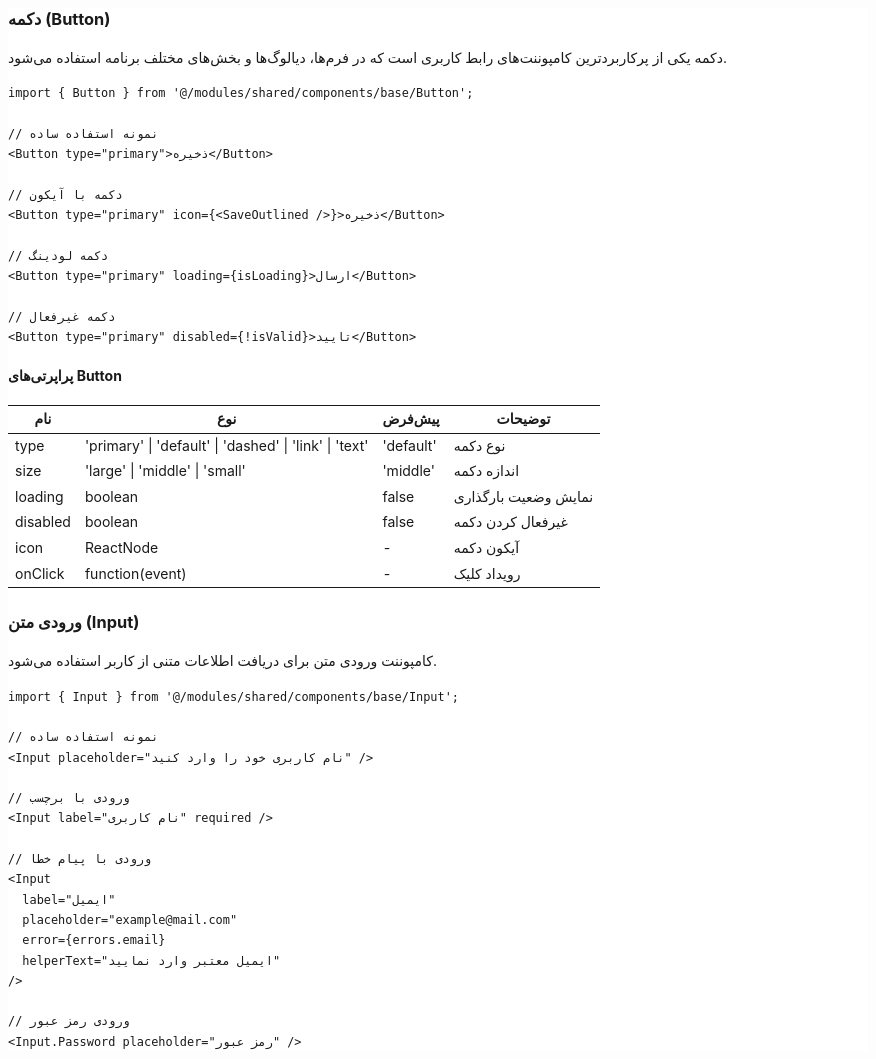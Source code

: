 ### دکمه (Button)

دکمه یکی از پرکاربردترین کامپوننت‌های رابط کاربری است که در فرم‌ها، دیالوگ‌ها و بخش‌های مختلف برنامه استفاده می‌شود.

```tsx
import { Button } from '@/modules/shared/components/base/Button';

// نمونه استفاده ساده
<Button type="primary">ذخیره</Button>

// دکمه با آیکون
<Button type="primary" icon={<SaveOutlined />}>ذخیره</Button>

// دکمه لودینگ
<Button type="primary" loading={isLoading}>ارسال</Button>

// دکمه غیرفعال
<Button type="primary" disabled={!isValid}>تایید</Button>
```

#### پراپرتی‌های Button

| نام | نوع | پیش‌فرض | توضیحات |
| --- | --- | --- | --- |
| type | 'primary' \| 'default' \| 'dashed' \| 'link' \| 'text' | 'default' | نوع دکمه |
| size | 'large' \| 'middle' \| 'small' | 'middle' | اندازه دکمه |
| loading | boolean | false | نمایش وضعیت بارگذاری |
| disabled | boolean | false | غیرفعال کردن دکمه |
| icon | ReactNode | - | آیکون دکمه |
| onClick | function(event) | - | رویداد کلیک |

### ورودی متن (Input)

کامپوننت ورودی متن برای دریافت اطلاعات متنی از کاربر استفاده می‌شود.

```tsx
import { Input } from '@/modules/shared/components/base/Input';

// نمونه استفاده ساده
<Input placeholder="نام کاربری خود را وارد کنید" />

// ورودی با برچسب
<Input label="نام کاربری" required />

// ورودی با پیام خطا
<Input 
  label="ایمیل" 
  placeholder="example@mail.com" 
  error={errors.email} 
  helperText="ایمیل معتبر وارد نمایید" 
/>

// ورودی رمز عبور
<Input.Password placeholder="رمز عبور" />
```
